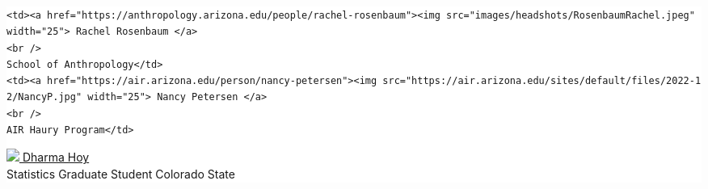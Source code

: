     <td><a href="https://anthropology.arizona.edu/people/rachel-rosenbaum"><img src="images/headshots/RosenbaumRachel.jpeg" width="25"> Rachel Rosenbaum </a>
    <br />
    School of Anthropology</td>
    <td><a href="https://air.arizona.edu/person/nancy-petersen"><img src="https://air.arizona.edu/sites/default/files/2022-12/NancyP.jpg" width="25"> Nancy Petersen </a>
    <br />
    AIR Haury Program</td>
  </tr>
  <tr>
    <td>
      <a href="https://github.com/dharmahoy">
        <img src="https://github.com/dharmahoy.png" width="25"> Dharma Hoy
      </a><br />
      Statistics Graduate Student Colorado State</td>
    <td></td>
    <td></td>
  </tr>
</table>
